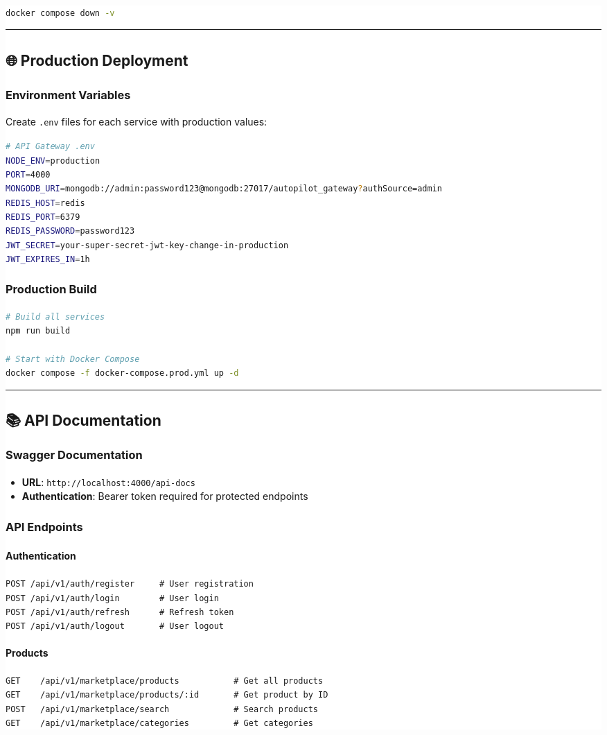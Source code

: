 ```bash
docker compose down -v
```

---

## 🌐 **Production Deployment**

### **Environment Variables**
Create `.env` files for each service with production values:

```bash
# API Gateway .env
NODE_ENV=production
PORT=4000
MONGODB_URI=mongodb://admin:password123@mongodb:27017/autopilot_gateway?authSource=admin
REDIS_HOST=redis
REDIS_PORT=6379
REDIS_PASSWORD=password123
JWT_SECRET=your-super-secret-jwt-key-change-in-production
JWT_EXPIRES_IN=1h
```

### **Production Build**
```bash
# Build all services
npm run build

# Start with Docker Compose
docker compose -f docker-compose.prod.yml up -d
```

---

## 📚 **API Documentation**

### **Swagger Documentation**
- **URL**: `http://localhost:4000/api-docs`
- **Authentication**: Bearer token required for protected endpoints

### **API Endpoints**

#### **Authentication**
```
POST /api/v1/auth/register     # User registration
POST /api/v1/auth/login        # User login
POST /api/v1/auth/refresh      # Refresh token
POST /api/v1/auth/logout       # User logout
```

#### **Products**
```
GET    /api/v1/marketplace/products           # Get all products
GET    /api/v1/marketplace/products/:id       # Get product by ID
POST   /api/v1/marketplace/search             # Search products
GET    /api/v1/marketplace/categories         # Get categories
```

